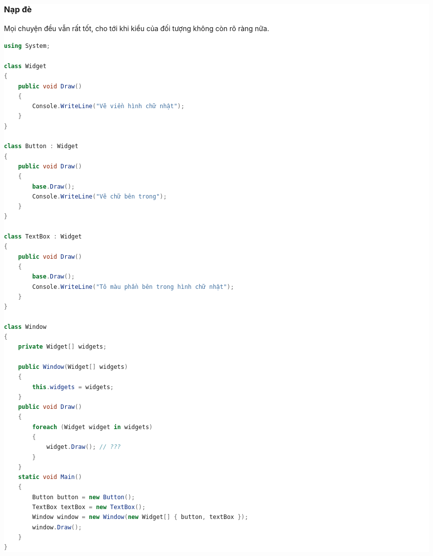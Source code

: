 ### Nạp đè
Mọi chuyện đều vẫn rất tốt, cho tới khi kiểu của đối tượng không
còn rõ ràng nữa.

```c#
using System;

class Widget
{
	public void Draw()
	{
		Console.WriteLine("Vẽ viền hình chữ nhật");
	}
}

class Button : Widget
{
	public void Draw()
	{
		base.Draw();
		Console.WriteLine("Vẽ chữ bên trong");
	}
}

class TextBox : Widget
{
	public void Draw()
	{
		base.Draw();
		Console.WriteLine("Tô màu phần bên trong hình chữ nhật");
	}
}

class Window
{
	private Widget[] widgets;

	public Window(Widget[] widgets)
	{
		this.widgets = widgets;
	}
	public void Draw()
	{
		foreach (Widget widget in widgets)
		{
			widget.Draw(); // ???
		}
	}
	static void Main()
	{
		Button button = new Button();
		TextBox textBox = new TextBox();
		Window window = new Window(new Widget[] { button, textBox });
		window.Draw();
	}
}
```
